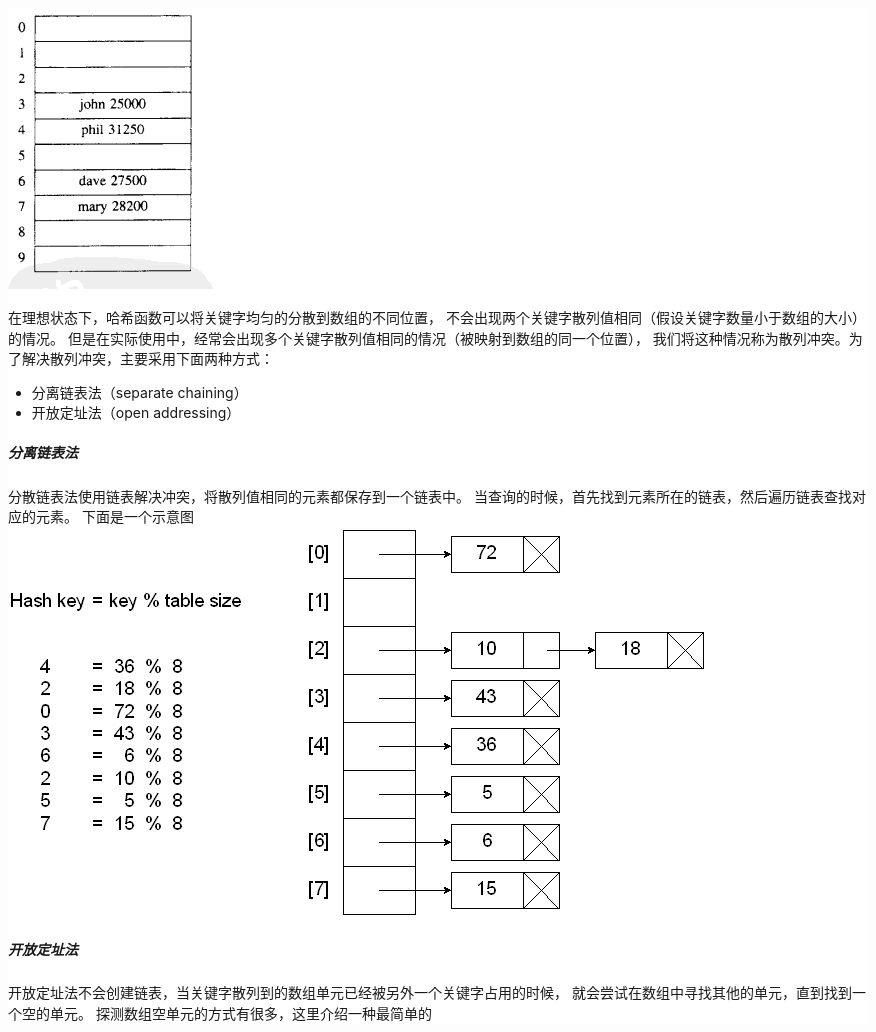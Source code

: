 ![](../images/threadlocal/threadlocal-hashcode.png)

在理想状态下，哈希函数可以将关键字均匀的分散到数组的不同位置，
不会出现两个关键字散列值相同（假设关键字数量小于数组的大小）的情况。
但是在实际使用中，经常会出现多个关键字散列值相同的情况（被映射到数组的同一个位置），
我们将这种情况称为散列冲突。为了解决散列冲突，主要采用下面两种方式：

- 分离链表法（separate chaining）
- 开放定址法（open addressing）

##### 分离链表法
分散链表法使用链表解决冲突，将散列值相同的元素都保存到一个链表中。
当查询的时候，首先找到元素所在的链表，然后遍历链表查找对应的元素。
下面是一个示意图
![](../images/threadlocal/threadlocal-hash-separate-chaining.gif)


##### 开放定址法
开放定址法不会创建链表，当关键字散列到的数组单元已经被另外一个关键字占用的时候，
就会尝试在数组中寻找其他的单元，直到找到一个空的单元。
探测数组空单元的方式有很多，这里介绍一种最简单的 
